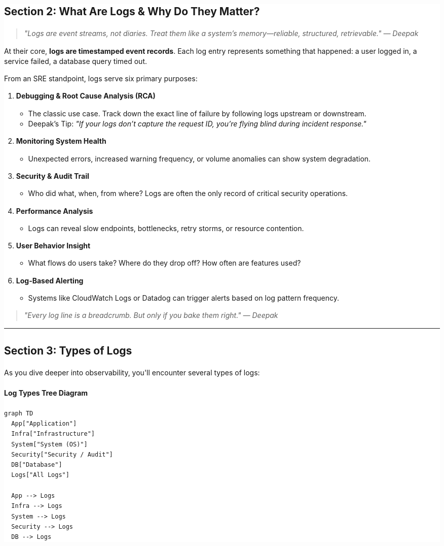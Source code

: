 ## Section 2: What Are Logs & Why Do They Matter?

> _"Logs are event streams, not diaries. Treat them like a system’s memory—reliable, structured, retrievable." — Deepak_

At their core, **logs are timestamped event records**. Each log entry represents something that happened: a user logged in, a service failed, a database query timed out.

From an SRE standpoint, logs serve six primary purposes:

1. **Debugging & Root Cause Analysis (RCA)**
   - The classic use case. Track down the exact line of failure by following logs upstream or downstream.
   - Deepak’s Tip: _"If your logs don’t capture the request ID, you’re flying blind during incident response."_

2. **Monitoring System Health**
   - Unexpected errors, increased warning frequency, or volume anomalies can show system degradation.

3. **Security & Audit Trail**
   - Who did what, when, from where? Logs are often the only record of critical security operations.

4. **Performance Analysis**
   - Logs can reveal slow endpoints, bottlenecks, retry storms, or resource contention.

5. **User Behavior Insight**
   - What flows do users take? Where do they drop off? How often are features used?

6. **Log-Based Alerting**
   - Systems like CloudWatch Logs or Datadog can trigger alerts based on log pattern frequency.

> _"Every log line is a breadcrumb. But only if you bake them right." — Deepak_

---

## Section 3: Types of Logs

As you dive deeper into observability, you'll encounter several types of logs:

#### Log Types Tree Diagram
```mermaid
graph TD
  App["Application"]
  Infra["Infrastructure"]
  System["System (OS)"]
  Security["Security / Audit"]
  DB["Database"]
  Logs["All Logs"]

  App --> Logs
  Infra --> Logs
  System --> Logs
  Security --> Logs
  DB --> Logs
```
